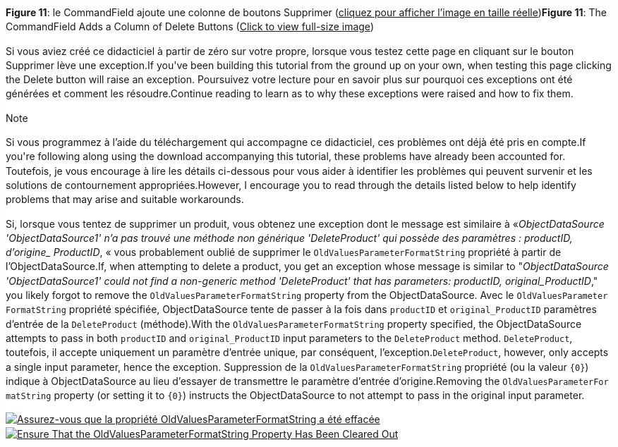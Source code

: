 <span data-ttu-id="c9719-232">**Figure 11**: le CommandField ajoute une colonne de boutons Supprimer ([cliquez pour afficher l’image en taille réelle](an-overview-of-inserting-updating-and-deleting-data-vb/_static/image27.png))</span><span class="sxs-lookup"><span data-stu-id="c9719-232">**Figure 11**: The CommandField Adds a Column of Delete Buttons ([Click to view full-size image](an-overview-of-inserting-updating-and-deleting-data-vb/_static/image27.png))</span></span>


<span data-ttu-id="c9719-233">Si vous aviez créé ce didacticiel à partir de zéro sur votre propre, lorsque vous testez cette page en cliquant sur le bouton Supprimer lève une exception.</span><span class="sxs-lookup"><span data-stu-id="c9719-233">If you've been building this tutorial from the ground up on your own, when testing this page clicking the Delete button will raise an exception.</span></span> <span data-ttu-id="c9719-234">Poursuivez votre lecture pour en savoir plus sur pourquoi ces exceptions ont été générées et comment les résoudre.</span><span class="sxs-lookup"><span data-stu-id="c9719-234">Continue reading to learn as to why these exceptions were raised and how to fix them.</span></span>

> [!NOTE]
> <span data-ttu-id="c9719-235">Si vous programmez à l’aide du téléchargement qui accompagne ce didacticiel, ces problèmes ont déjà été pris en compte.</span><span class="sxs-lookup"><span data-stu-id="c9719-235">If you're following along using the download accompanying this tutorial, these problems have already been accounted for.</span></span> <span data-ttu-id="c9719-236">Toutefois, je vous encourage à lire les détails ci-dessous pour vous aider à identifier les problèmes qui peuvent survenir et les solutions de contournement appropriées.</span><span class="sxs-lookup"><span data-stu-id="c9719-236">However, I encourage you to read through the details listed below to help identify problems that may arise and suitable workarounds.</span></span>


<span data-ttu-id="c9719-237">Si, lorsque vous tentez de supprimer un produit, vous obtenez une exception dont le message est similaire à «*ObjectDataSource 'ObjectDataSource1' n’a pas trouvé une méthode non générique 'DeleteProduct' qui possède des paramètres : productID, d’origine\_ ProductID*, « vous probablement oublié de supprimer le `OldValuesParameterFormatString` propriété à partir de l’ObjectDataSource.</span><span class="sxs-lookup"><span data-stu-id="c9719-237">If, when attempting to delete a product, you get an exception whose message is similar to "*ObjectDataSource 'ObjectDataSource1' could not find a non-generic method 'DeleteProduct' that has parameters: productID, original\_ProductID*," you likely forgot to remove the `OldValuesParameterFormatString` property from the ObjectDataSource.</span></span> <span data-ttu-id="c9719-238">Avec le `OldValuesParameterFormatString` propriété spécifiée, ObjectDataSource tente de passer à la fois dans `productID` et `original_ProductID` paramètres d’entrée de la `DeleteProduct` (méthode).</span><span class="sxs-lookup"><span data-stu-id="c9719-238">With the `OldValuesParameterFormatString` property specified, the ObjectDataSource attempts to pass in both `productID` and `original_ProductID` input parameters to the `DeleteProduct` method.</span></span> <span data-ttu-id="c9719-239">`DeleteProduct`, toutefois, il accepte uniquement un paramètre d’entrée unique, par conséquent, l’exception.</span><span class="sxs-lookup"><span data-stu-id="c9719-239">`DeleteProduct`, however, only accepts a single input parameter, hence the exception.</span></span> <span data-ttu-id="c9719-240">Suppression de la `OldValuesParameterFormatString` propriété (ou la valeur `{0}`) indique à ObjectDataSource au lieu d’essayer de transmettre le paramètre d’entrée d’origine.</span><span class="sxs-lookup"><span data-stu-id="c9719-240">Removing the `OldValuesParameterFormatString` property (or setting it to `{0}`) instructs the ObjectDataSource to not attempt to pass in the original input parameter.</span></span>


<span data-ttu-id="c9719-241">[![Assurez-vous que la propriété OldValuesParameterFormatString a été effacée](an-overview-of-inserting-updating-and-deleting-data-vb/_static/image29.png)](an-overview-of-inserting-updating-and-deleting-data-vb/_static/image28.png)</span><span class="sxs-lookup"><span data-stu-id="c9719-241">[![Ensure That the OldValuesParameterFormatString Property Has Been Cleared Out](an-overview-of-inserting-updating-and-deleting-data-vb/_static/image29.png)](an-overview-of-inserting-updating-and-deleting-data-vb/_static/image28.png)</span></span>
